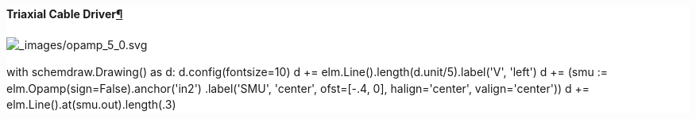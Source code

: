 #### Triaxial Cable Driver[¶](#triaxial-cable-driver "Link to this heading")

![_images/opamp_5_0.svg](_images/opamp_5_0.svg)

with schemdraw.Drawing() as d:
    d.config(fontsize\=10)
    d += elm.Line().length(d.unit/5).label('V', 'left')
    d += (smu := elm.Opamp(sign\=False).anchor('in2')
                      .label('SMU', 'center', ofst\=\[\-.4, 0\], halign\='center', valign\='center'))
    d += elm.Line().at(smu.out).length(.3)
